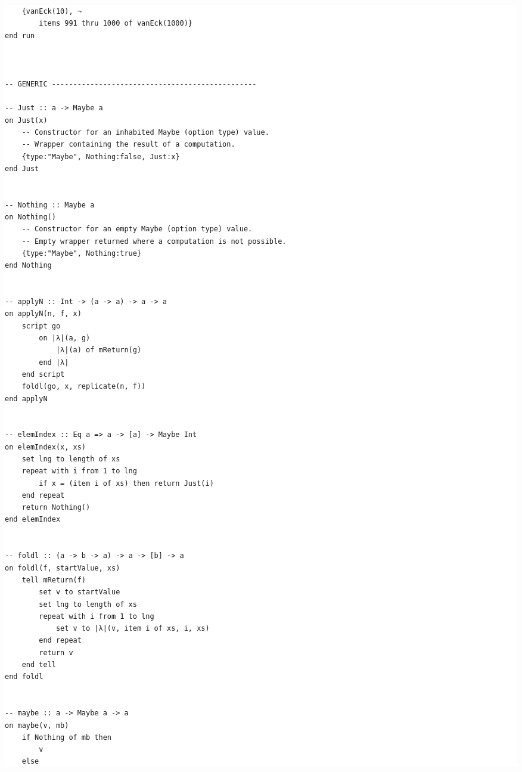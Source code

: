 ```applescript
    {vanEck(10), ¬
        items 991 thru 1000 of vanEck(1000)}
end run



-- GENERIC ------------------------------------------------

-- Just :: a -> Maybe a
on Just(x)
    -- Constructor for an inhabited Maybe (option type) value.
    -- Wrapper containing the result of a computation.
    {type:"Maybe", Nothing:false, Just:x}
end Just


-- Nothing :: Maybe a
on Nothing()
    -- Constructor for an empty Maybe (option type) value.
    -- Empty wrapper returned where a computation is not possible.
    {type:"Maybe", Nothing:true}
end Nothing


-- applyN :: Int -> (a -> a) -> a -> a
on applyN(n, f, x)
    script go
        on |λ|(a, g)
            |λ|(a) of mReturn(g)
        end |λ|
    end script
    foldl(go, x, replicate(n, f))
end applyN


-- elemIndex :: Eq a => a -> [a] -> Maybe Int
on elemIndex(x, xs)
    set lng to length of xs
    repeat with i from 1 to lng
        if x = (item i of xs) then return Just(i)
    end repeat
    return Nothing()
end elemIndex


-- foldl :: (a -> b -> a) -> a -> [b] -> a
on foldl(f, startValue, xs)
    tell mReturn(f)
        set v to startValue
        set lng to length of xs
        repeat with i from 1 to lng
            set v to |λ|(v, item i of xs, i, xs)
        end repeat
        return v
    end tell
end foldl


-- maybe :: a -> Maybe a -> a
on maybe(v, mb)
    if Nothing of mb then
        v
    else
```